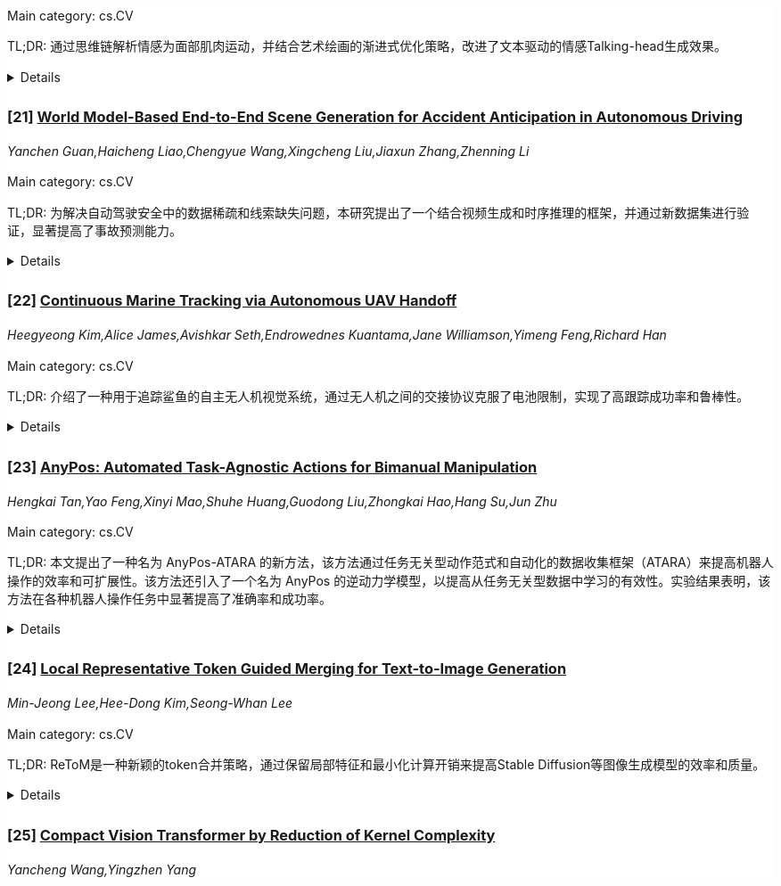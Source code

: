 Main category: cs.CV

TL;DR: 通过思维链解析情感为面部肌肉运动，并结合艺术绘画的渐进式优化策略，改进了文本驱动的情感Talking-head生成效果。


<details><summary>Details</summary></details>


### [21] [World Model-Based End-to-End Scene Generation for Accident Anticipation in Autonomous Driving](https://arxiv.org/abs/2507.12762)
*Yanchen Guan,Haicheng Liao,Chengyue Wang,Xingcheng Liu,Jiaxun Zhang,Zhenning Li*

Main category: cs.CV

TL;DR: 为解决自动驾驶安全中的数据稀疏和线索缺失问题，本研究提出了一个结合视频生成和时序推理的框架，并通过新数据集进行验证，显著提高了事故预测能力。


<details><summary>Details</summary></details>


### [22] [Continuous Marine Tracking via Autonomous UAV Handoff](https://arxiv.org/abs/2507.12763)
*Heegyeong Kim,Alice James,Avishkar Seth,Endrowednes Kuantama,Jane Williamson,Yimeng Feng,Richard Han*

Main category: cs.CV

TL;DR: 介绍了一种用于追踪鲨鱼的自主无人机视觉系统，通过无人机之间的交接协议克服了电池限制，实现了高跟踪成功率和鲁棒性。


<details><summary>Details</summary></details>


### [23] [AnyPos: Automated Task-Agnostic Actions for Bimanual Manipulation](https://arxiv.org/abs/2507.12768)
*Hengkai Tan,Yao Feng,Xinyi Mao,Shuhe Huang,Guodong Liu,Zhongkai Hao,Hang Su,Jun Zhu*

Main category: cs.CV

TL;DR: 本文提出了一种名为 AnyPos-ATARA 的新方法，该方法通过任务无关型动作范式和自动化的数据收集框架（ATARA）来提高机器人操作的效率和可扩展性。该方法还引入了一个名为 AnyPos 的逆动力学模型，以提高从任务无关型数据中学习的有效性。实验结果表明，该方法在各种机器人操作任务中显著提高了准确率和成功率。


<details><summary>Details</summary></details>


### [24] [Local Representative Token Guided Merging for Text-to-Image Generation](https://arxiv.org/abs/2507.12771)
*Min-Jeong Lee,Hee-Dong Kim,Seong-Whan Lee*

Main category: cs.CV

TL;DR: ReToM是一种新颖的token合并策略，通过保留局部特征和最小化计算开销来提高Stable Diffusion等图像生成模型的效率和质量。


<details><summary>Details</summary></details>


### [25] [Compact Vision Transformer by Reduction of Kernel Complexity](https://arxiv.org/abs/2507.12780)
*Yancheng Wang,Yingzhen Yang*
